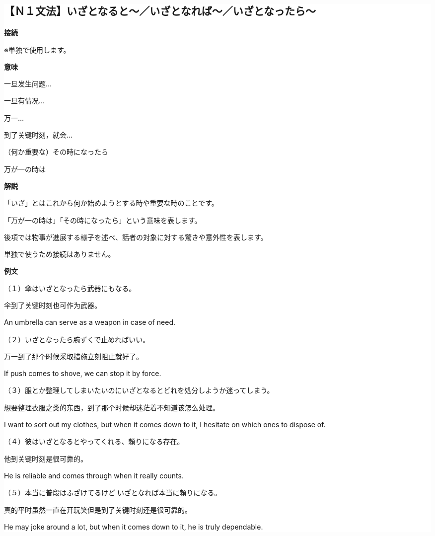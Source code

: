
## 【Ｎ１文法】いざとなると～／いざとなれば～／いざとなったら～

**接続**

※単独で使用します。

**意味**

一旦发生问题…

一旦有情况…

万一…

到了关键时刻，就会…

（何か重要な）その時になったら

万が一の時は

**解説**

「いざ」とはこれから何か始めようとする時や重要な時のことです。

「万が一の時は」「その時になったら」という意味を表します。

後項では物事が進展する様子を述べ、話者の対象に対する驚きや意外性を表します。

単独で使うため接続はありません。

**例文**

（１）傘はいざとなったら武器にもなる。

伞到了关键时刻也可作为武器。

An umbrella can serve as a weapon in case of need.

（２）いざとなったら腕ずくで止めればいい。

万一到了那个时候采取措施立刻阻止就好了。

If push comes to shove, we can stop it by force.

（３）服とか整理してしまいたいのにいざとなるとどれを処分しようか迷ってしまう。

想要整理衣服之类的东西，到了那个时候却迷茫着不知道该怎么处理。

I want to sort out my clothes, but when it comes down to it, I hesitate on which ones to dispose of.

（４）彼はいざとなるとやってくれる、頼りになる存在。

他到关键时刻是很可靠的。

He is reliable and comes through when it really counts.

（５）本当に普段はふざけてるけど いざとなれば本当に頼りになる。

真的平时虽然一直在开玩笑但是到了关键时刻还是很可靠的。

He may joke around a lot, but when it comes down to it, he is truly dependable.
